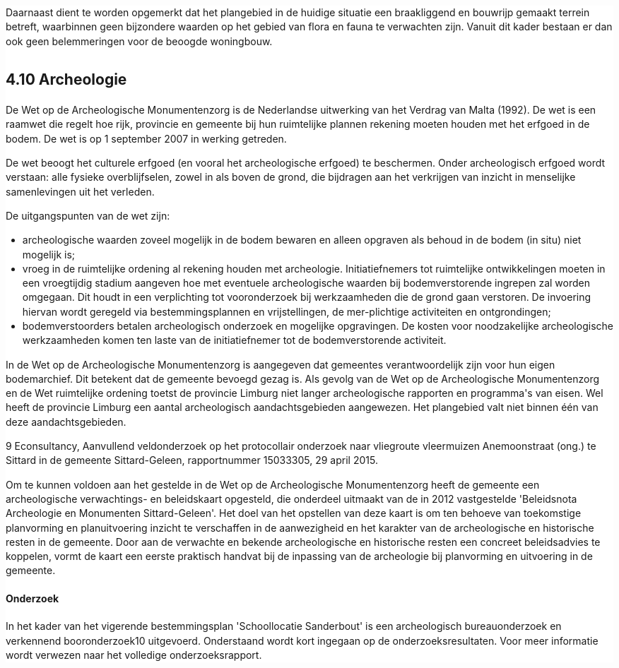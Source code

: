 Daarnaast dient te worden opgemerkt dat het plangebied in de huidige situatie een braakliggend en bouwrijp gemaakt terrein betreft, waarbinnen geen bijzondere waarden op het gebied van flora en fauna te verwachten zijn. Vanuit dit kader bestaan er dan ook geen belemmeringen voor de beoogde woningbouw.

## **4.10 Archeologie**

De Wet op de Archeologische Monumentenzorg is de Nederlandse uitwerking van het Verdrag van Malta (1992). De wet is een raamwet die regelt hoe rijk, provincie en gemeente bij hun ruimtelijke plannen rekening moeten houden met het erfgoed in de bodem. De wet is op 1 september 2007 in werking getreden.

De wet beoogt het culturele erfgoed (en vooral het archeologische erfgoed) te beschermen. Onder archeologisch erfgoed wordt verstaan: alle fysieke overblijfselen, zowel in als boven de grond, die bijdragen aan het verkrijgen van inzicht in menselijke samenlevingen uit het verleden.

De uitgangspunten van de wet zijn:

- archeologische waarden zoveel mogelijk in de bodem bewaren en alleen opgraven als behoud in de bodem (in situ) niet mogelijk is;
- vroeg in de ruimtelijke ordening al rekening houden met archeologie. Initiatiefnemers tot ruimtelijke ontwikkelingen moeten in een vroegtijdig stadium aangeven hoe met eventuele archeologische waarden bij bodemverstorende ingrepen zal worden omgegaan. Dit houdt in een verplichting tot vooronderzoek bij werkzaamheden die de grond gaan verstoren. De invoering hiervan wordt geregeld via bestemmingsplannen en vrijstellingen, de mer-plichtige activiteiten en ontgrondingen;
- bodemverstoorders betalen archeologisch onderzoek en mogelijke opgravingen. De kosten voor noodzakelijke archeologische werkzaamheden komen ten laste van de initiatiefnemer tot de bodemverstorende activiteit.

In de Wet op de Archeologische Monumentenzorg is aangegeven dat gemeentes verantwoordelijk zijn voor hun eigen bodemarchief. Dit betekent dat de gemeente bevoegd gezag is. Als gevolg van de Wet op de Archeologische Monumentenzorg en de Wet ruimtelijke ordening toetst de provincie Limburg niet langer archeologische rapporten en programma's van eisen. Wel heeft de provincie Limburg een aantal archeologisch aandachtsgebieden aangewezen. Het plangebied valt niet binnen één van deze aandachtsgebieden.

 9 Econsultancy, Aanvullend veldonderzoek op het protocollair onderzoek naar vliegroute vleermuizen Anemoonstraat (ong.) te Sittard in de gemeente Sittard-Geleen, rapportnummer 15033305, 29 april 2015.

Om te kunnen voldoen aan het gestelde in de Wet op de Archeologische Monumentenzorg heeft de gemeente een archeologische verwachtings- en beleidskaart opgesteld, die onderdeel uitmaakt van de in 2012 vastgestelde 'Beleidsnota Archeologie en Monumenten Sittard-Geleen'. Het doel van het opstellen van deze kaart is om ten behoeve van toekomstige planvorming en planuitvoering inzicht te verschaffen in de aanwezigheid en het karakter van de archeologische en historische resten in de gemeente. Door aan de verwachte en bekende archeologische en historische resten een concreet beleidsadvies te koppelen, vormt de kaart een eerste praktisch handvat bij de inpassing van de archeologie bij planvorming en uitvoering in de gemeente.

#### Onderzoek

In het kader van het vigerende bestemmingsplan 'Schoollocatie Sanderbout' is een archeologisch bureauonderzoek en verkennend booronderzoek10 uitgevoerd. Onderstaand wordt kort ingegaan op de onderzoeksresultaten. Voor meer informatie wordt verwezen naar het volledige onderzoeksrapport.
